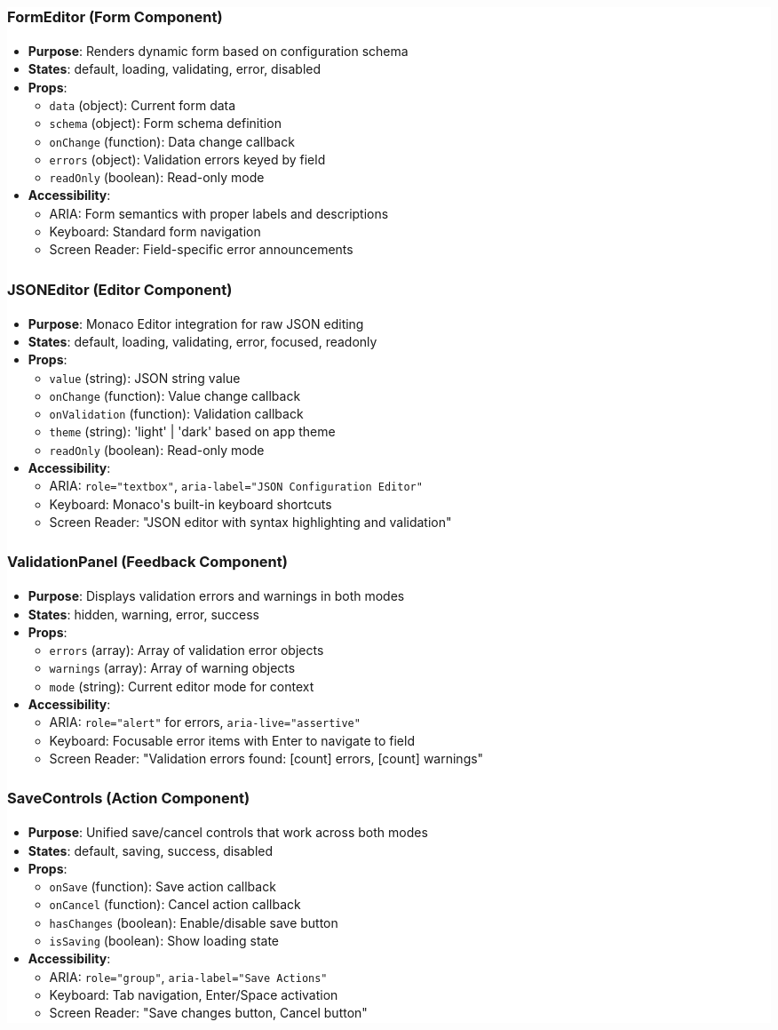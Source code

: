 ### FormEditor (Form Component)

- **Purpose**: Renders dynamic form based on configuration schema
- **States**: default, loading, validating, error, disabled
- **Props**:
  - `data` (object): Current form data
  - `schema` (object): Form schema definition
  - `onChange` (function): Data change callback
  - `errors` (object): Validation errors keyed by field
  - `readOnly` (boolean): Read-only mode
- **Accessibility**:
  - ARIA: Form semantics with proper labels and descriptions
  - Keyboard: Standard form navigation
  - Screen Reader: Field-specific error announcements

### JSONEditor (Editor Component)

- **Purpose**: Monaco Editor integration for raw JSON editing
- **States**: default, loading, validating, error, focused, readonly
- **Props**:
  - `value` (string): JSON string value
  - `onChange` (function): Value change callback
  - `onValidation` (function): Validation callback
  - `theme` (string): 'light' | 'dark' based on app theme
  - `readOnly` (boolean): Read-only mode
- **Accessibility**:
  - ARIA: `role="textbox"`, `aria-label="JSON Configuration Editor"`
  - Keyboard: Monaco's built-in keyboard shortcuts
  - Screen Reader: "JSON editor with syntax highlighting and validation"

### ValidationPanel (Feedback Component)

- **Purpose**: Displays validation errors and warnings in both modes
- **States**: hidden, warning, error, success
- **Props**:
  - `errors` (array): Array of validation error objects
  - `warnings` (array): Array of warning objects
  - `mode` (string): Current editor mode for context
- **Accessibility**:
  - ARIA: `role="alert"` for errors, `aria-live="assertive"`
  - Keyboard: Focusable error items with Enter to navigate to field
  - Screen Reader: "Validation errors found: [count] errors, [count] warnings"

### SaveControls (Action Component)

- **Purpose**: Unified save/cancel controls that work across both modes
- **States**: default, saving, success, disabled
- **Props**:
  - `onSave` (function): Save action callback
  - `onCancel` (function): Cancel action callback
  - `hasChanges` (boolean): Enable/disable save button
  - `isSaving` (boolean): Show loading state
- **Accessibility**:
  - ARIA: `role="group"`, `aria-label="Save Actions"`
  - Keyboard: Tab navigation, Enter/Space activation
  - Screen Reader: "Save changes button, Cancel button"

